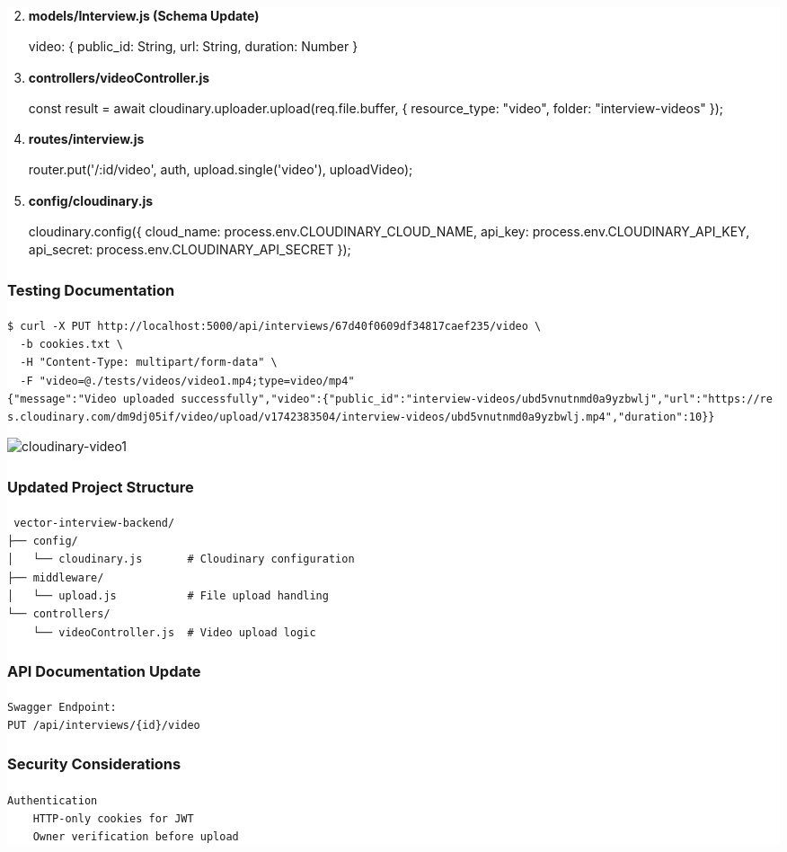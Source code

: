 2. **models/Interview.js (Schema Update)**

	video: {
	  public_id: String,
	  url: String,
	  duration: Number
	}
3. **controllers/videoController.js**

	const result = await cloudinary.uploader.upload(req.file.buffer, {
	  resource_type: "video",
	  folder: "interview-videos"
	});

4. **routes/interview.js**

	router.put('/:id/video', auth, upload.single('video'), uploadVideo);

5. **config/cloudinary.js**

	cloudinary.config({
	  cloud_name: process.env.CLOUDINARY_CLOUD_NAME,
	  api_key: process.env.CLOUDINARY_API_KEY,
	  api_secret: process.env.CLOUDINARY_API_SECRET
	});

### Testing Documentation
	$ curl -X PUT http://localhost:5000/api/interviews/67d40f0609df34817caef235/video \
	  -b cookies.txt \
	  -H "Content-Type: multipart/form-data" \
	  -F "video=@./tests/videos/video1.mp4;type=video/mp4"
	{"message":"Video uploaded successfully","video":{"public_id":"interview-videos/ubd5vnutnmd0a9yzbwlj","url":"https://res.cloudinary.com/dm9dj05if/video/upload/v1742383504/interview-videos/ubd5vnutnmd0a9yzbwlj.mp4","duration":10}}

 <img width="960" alt="cloudinary-video1" src="https://github.com/user-attachments/assets/692bb917-2ed7-4306-91d7-7e87cc60b3e2" />

 ### Updated Project Structure
	 vector-interview-backend/
	├── config/
	│   └── cloudinary.js       # Cloudinary configuration
	├── middleware/
	│   └── upload.js           # File upload handling
	└── controllers/
	    └── videoController.js  # Video upload logic

### API Documentation Update
	Swagger Endpoint:
	PUT /api/interviews/{id}/video

### Security Considerations
	Authentication
		HTTP-only cookies for JWT
		Owner verification before upload
	